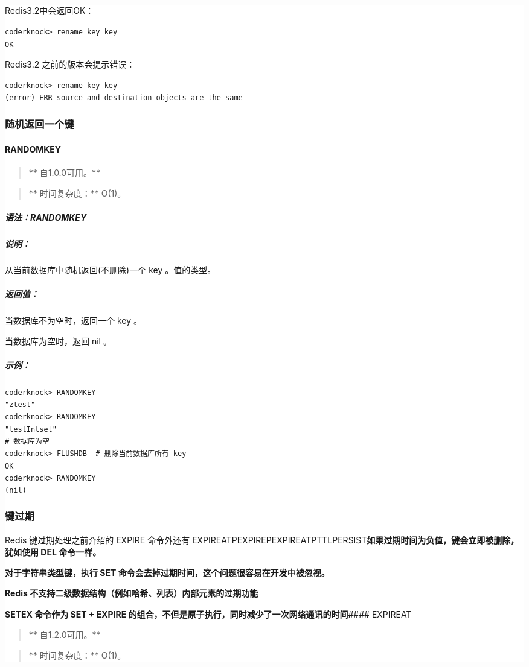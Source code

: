 Redis3.2中会返回OK：

    coderknock> rename key key
    OK

Redis3.2 之前的版本会提示错误：

    coderknock> rename key key
    (error) ERR source and destination objects are the same

### 随机返回一个键

#### RANDOMKEY

>** 自1.0.0可用。**

>** 时间复杂度：** O(1)。

##### 语法：**RANDOMKEY**

##### 说明：

从当前数据库中随机返回(不删除)一个 key 。值的类型。

##### 返回值：

当数据库不为空时，返回一个 key 。

当数据库为空时，返回 nil 。

##### 示例：

    coderknock> RANDOMKEY
    "ztest"
    coderknock> RANDOMKEY
    "testIntset"
    # 数据库为空
    coderknock> FLUSHDB  # 删除当前数据库所有 key
    OK
    coderknock> RANDOMKEY
    (nil)

### 键过期

Redis 键过期处理之前介绍的 EXPIRE 命令外还有 EXPIREATPEXPIREPEXPIREATPTTLPERSIST**如果过期时间为负值，键会立即被删除，犹如使用 DEL 命令一样。**

**对于字符串类型键，执行 SET 命令会去掉过期时间，这个问题很容易在开发中被忽视。**

**Redis 不支持二级数据结构（例如哈希、列表）内部元素的过期功能**

**SETEX 命令作为 SET + EXPIRE 的组合，不但是原子执行，同时减少了一次网络通讯的时间**#### EXPIREAT 

>** 自1.2.0可用。**

>** 时间复杂度：** O(1)。
